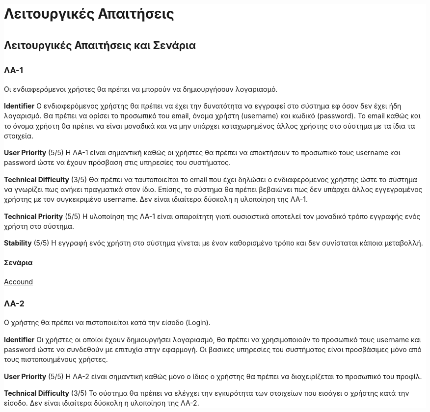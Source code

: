 # Λειτουργικές Απαιτήσεις


## Λειτουργικές Απαιτήσεις και Σενάρια

### ΛΑ-1

Οι ενδιαφερόμενοι χρήστες θα πρέπει να μπορούν να δημιουργήσουν λογαριασμό.

**Identifier**
Ο ενδιαφερόμενος χρήστης θα πρέπει να έχει την δυνατότητα να εγγραφεί στο σύστημα εφ όσον δεν έχει ήδη λογαρισμό. Θα πρέπει να ορίσει το προσωπικό του email, όνομα χρήστη (username) και κωδικό (password). Το email καθώς και το όνομα χρήστη θα πρέπει να είναι μοναδικά και να μην υπάρχει καταχωρημένος άλλος χρήστης στο σύστημα με τα ίδια τα στοιχεία.

**User Priority**
(5/5) Η ΛΑ-1 είναι σημαντική καθώς οι χρήστες θα πρέπει να αποκτήσουν το προσωπικό τους username και password ώστε να έχουν πρόσβαση στις υπηρεσίες του συστήματος.

**Technical Difficulty**
(3/5) Θα πρέπει να ταυτοποιείται το email που έχει δηλώσει ο ενδιαφερόμενος χρήστης ώστε το σύστημα να γνωρίζει πως ανήκει πραγματικά στον ίδιο. Επίσης, το σύστημα θα πρέπει βεβαιώνει πως δεν υπάρχει άλλος εγγεγραμένος χρήστης με τον συγκεκριμένο username. Δεν είναι ιδιαίτερα δύσκολη η υλοποίηση της ΛΑ-1.

**Technical Priority**
(5/5) Η υλοποίηση της ΛΑ-1 είναι απαραίτητη γιατί ουσιαστικά αποτελεί τον μοναδικό τρόπο εγγραφής ενός χρήστη στο σύστημα.

**Stability**
(5/5) Η εγγραφή ενός χρήστη στο σύστημα γίνεται με έναν καθορισμένο τρόπο και δεν συνίσταται κάποια μεταβολλή.


#### Σενάρια

[Accound](https://github.com/kalitsi/SE_2016_Project/blob/master/requirements/account.feature)


### ΛΑ-2

Ο χρήστης θα πρέπει να πιστοποιείται κατά την είσοδο (Login).

**Identifier**
Οι χρήστες οι οποίοι έχουν δημιουργήσει λογαριασμό, θα πρέπει να χρησιμοποιούν το προσωπικό τους username και password ώστε να συνδεθούν με επιτυχία στην εφαρμογή. Οι βασικές υπηρεσίες του συστήματος είναι προσβάσιμες μόνο από τους πιστοποιημένους χρήστες.

**User Priority**
(5/5) Η ΛΑ-2 είναι σημαντική καθώς μόνο ο ίδιος ο χρήστης θα πρέπει να διαχειρίζεται το προσωπικό του προφίλ.

**Technical Difficulty**
(3/5) Το σύστημα θα πρέπει να ελέγχει την εγκυρότητα των στοιχείων που εισάγει ο χρήστης κατά την είσοδο. Δεν είναι ιδιαίτερα δύσκολη η υλοποίηση της ΛΑ-2.
